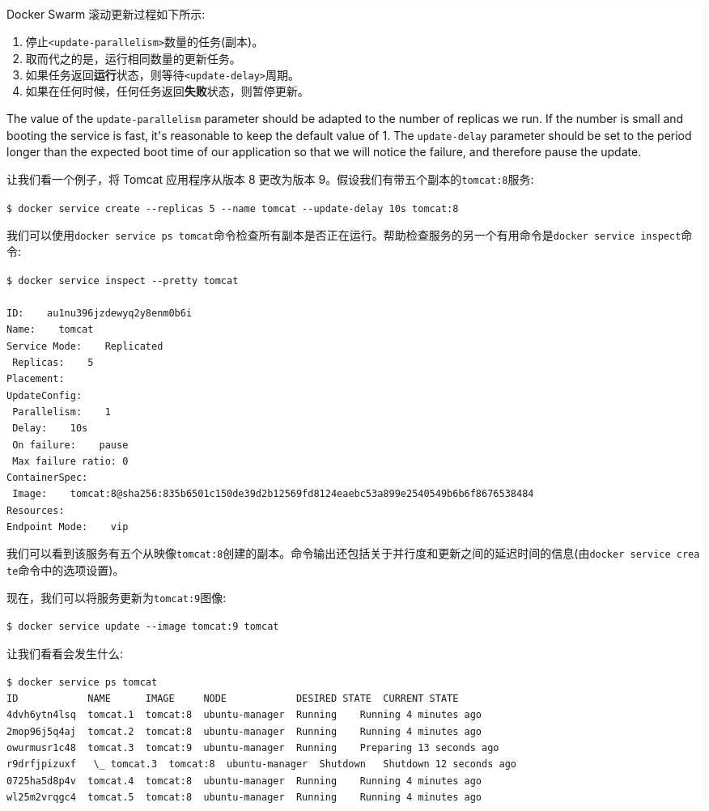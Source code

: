 Docker Swarm 滚动更新过程如下所示:

1.  停止`<update-parallelism>`数量的任务(副本)。
2.  取而代之的是，运行相同数量的更新任务。
3.  如果任务返回**运行**状态，则等待`<update-delay>`周期。
4.  如果在任何时候，任何任务返回**失败**状态，则暂停更新。

The value of the `update-parallelism` parameter should be adapted to the number of replicas we run. If the number is small and booting the service is fast, it's reasonable to keep the default value of 1\. The `update-delay` parameter should be set to the period longer than the expected boot time of our application so that we will notice the failure, and therefore pause the update.

让我们看一个例子，将 Tomcat 应用程序从版本 8 更改为版本 9。假设我们有带五个副本的`tomcat:8`服务:

```
$ docker service create --replicas 5 --name tomcat --update-delay 10s tomcat:8
```

我们可以使用`docker service ps tomcat`命令检查所有副本是否正在运行。帮助检查服务的另一个有用命令是`docker service inspect`命令:

```
$ docker service inspect --pretty tomcat

ID:    au1nu396jzdewyq2y8enm0b6i
Name:    tomcat
Service Mode:    Replicated
 Replicas:    5
Placement:
UpdateConfig:
 Parallelism:    1
 Delay:    10s
 On failure:    pause
 Max failure ratio: 0
ContainerSpec:
 Image:    tomcat:8@sha256:835b6501c150de39d2b12569fd8124eaebc53a899e2540549b6b6f8676538484
Resources:
Endpoint Mode:    vip
```

我们可以看到该服务有五个从映像`tomcat:8`创建的副本。命令输出还包括关于并行度和更新之间的延迟时间的信息(由`docker service create`命令中的选项设置)。

现在，我们可以将服务更新为`tomcat:9`图像:

```
$ docker service update --image tomcat:9 tomcat
```

让我们看看会发生什么:

```
$ docker service ps tomcat
ID            NAME      IMAGE     NODE            DESIRED STATE  CURRENT STATE 
4dvh6ytn4lsq  tomcat.1  tomcat:8  ubuntu-manager  Running    Running 4 minutes ago 
2mop96j5q4aj  tomcat.2  tomcat:8  ubuntu-manager  Running    Running 4 minutes ago 
owurmusr1c48  tomcat.3  tomcat:9  ubuntu-manager  Running    Preparing 13 seconds ago 
r9drfjpizuxf   \_ tomcat.3  tomcat:8  ubuntu-manager  Shutdown   Shutdown 12 seconds ago 
0725ha5d8p4v  tomcat.4  tomcat:8  ubuntu-manager  Running    Running 4 minutes ago 
wl25m2vrqgc4  tomcat.5  tomcat:8  ubuntu-manager  Running    Running 4 minutes ago       
```
